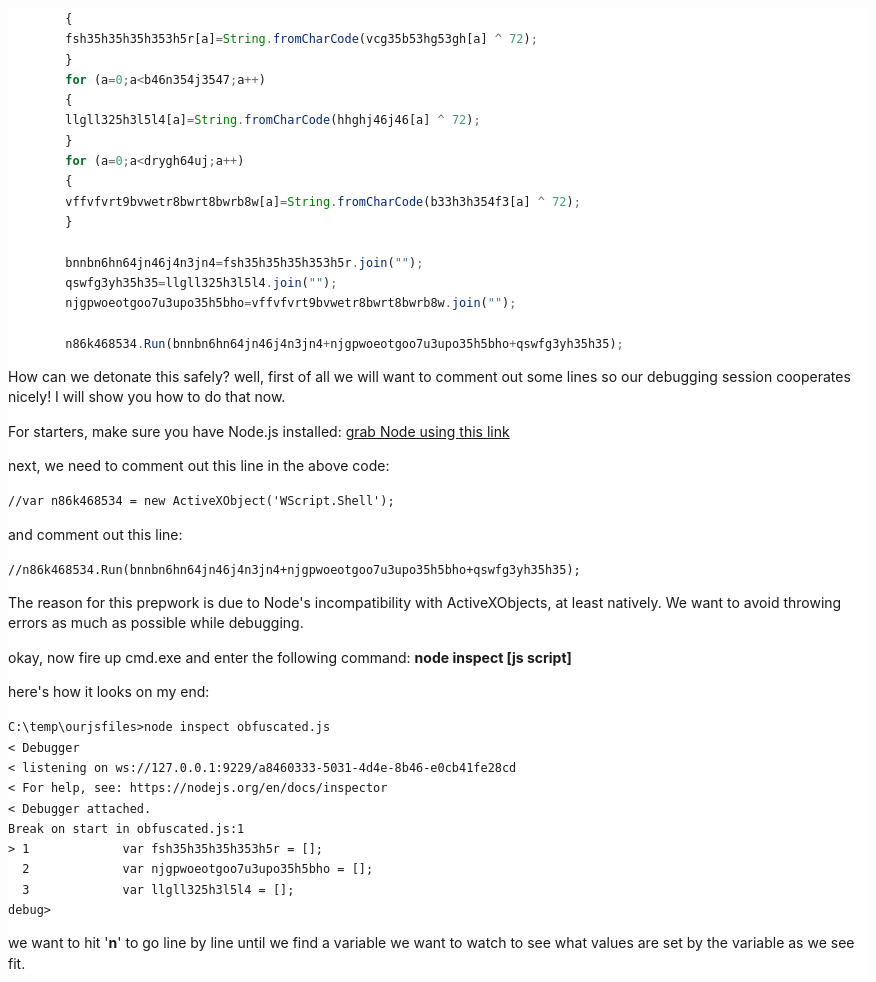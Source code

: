 ```js
		{
		fsh35h35h35h353h5r[a]=String.fromCharCode(vcg35b53hg53gh[a] ^ 72);
		}
		for (a=0;a<b46n354j3547;a++)
		{
		llgll325h3l5l4[a]=String.fromCharCode(hhghj46j46[a] ^ 72);
		}
		for (a=0;a<drygh64uj;a++)
		{
		vffvfvrt9bvwetr8bwrt8bwrb8w[a]=String.fromCharCode(b33h3h354f3[a] ^ 72);
		}
		
		bnnbn6hn64jn46j4n3jn4=fsh35h35h35h353h5r.join("");
		qswfg3yh35h35=llgll325h3l5l4.join("");
		njgpwoeotgoo7u3upo35h5bho=vffvfvrt9bvwetr8bwrt8bwrb8w.join("");
		
		n86k468534.Run(bnnbn6hn64jn46j4n3jn4+njgpwoeotgoo7u3upo35h5bho+qswfg3yh35h35);
```

How can we detonate this safely?  well, first of all we will want to comment out some lines so our debugging session cooperates nicely!  I will show you how to do that now.  

For starters, make sure you have Node.js installed: [grab Node using this link](https://nodejs.org/)

next, we need to comment out this line in the above code:

`//var n86k468534 = new ActiveXObject('WScript.Shell');`

and comment out  this line:

`//n86k468534.Run(bnnbn6hn64jn46j4n3jn4+njgpwoeotgoo7u3upo35h5bho+qswfg3yh35h35);`

The reason for this prepwork is due to Node's incompatibility with ActiveXObjects, at least natively.  We want to avoid throwing errors as much as possible while debugging.

okay, now fire up cmd.exe and enter the following command: **node inspect [js script]**

here's how it looks on my end:

```
C:\temp\ourjsfiles>node inspect obfuscated.js
< Debugger
< listening on ws://127.0.0.1:9229/a8460333-5031-4d4e-8b46-e0cb41fe28cd
< For help, see: https://nodejs.org/en/docs/inspector
< Debugger attached.
Break on start in obfuscated.js:1
> 1             var fsh35h35h35h353h5r = [];
  2             var njgpwoeotgoo7u3upo35h5bho = [];
  3             var llgll325h3l5l4 = [];
debug>
```

we want to hit '**n**' to go line by line until we find a variable we want to watch to see what values are set by the variable as we see fit.
